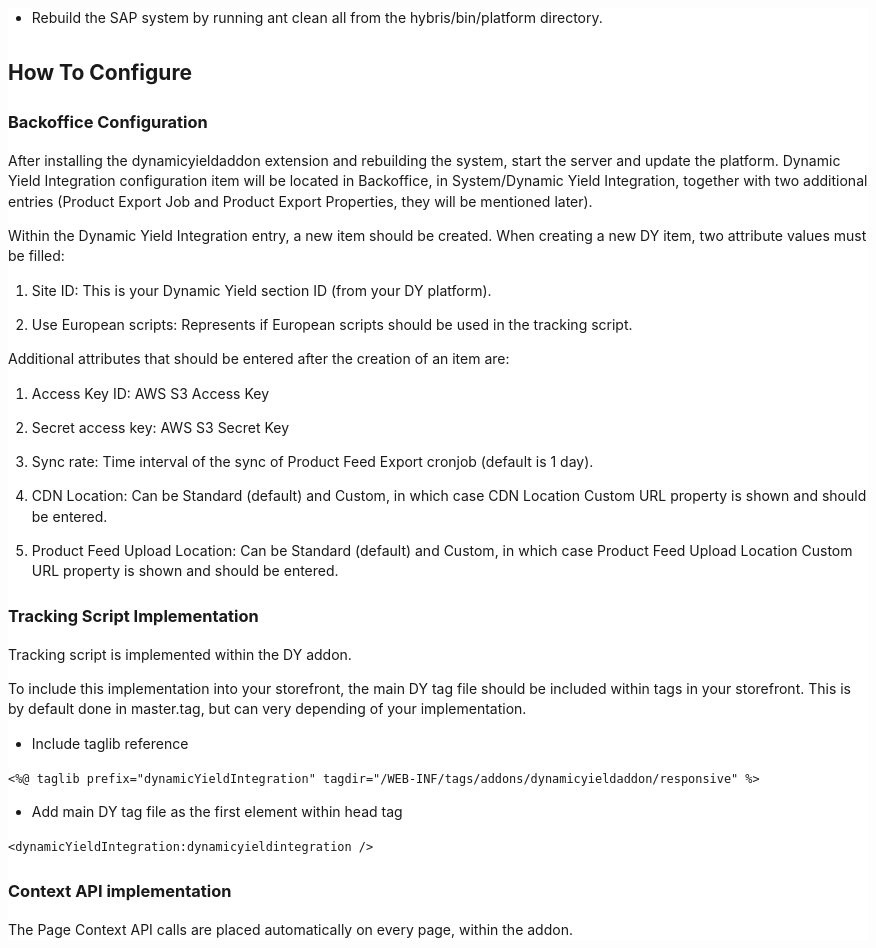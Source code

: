 
- Rebuild the SAP system by running ant clean all from the hybris/bin/platform directory.




## How To Configure

### Backoffice Configuration
After installing the dynamicyieldaddon extension and rebuilding the system, start the server and update the platform. Dynamic Yield Integration configuration item will be located in Backoffice, in System/Dynamic Yield Integration, together with two additional entries (Product Export Job and Product Export Properties, they will be mentioned later).

Within the Dynamic Yield Integration entry, a new item should be created. When creating a new DY item, two attribute values must be filled:

1. Site ID: This is your Dynamic Yield section ID (from your DY platform).

2. Use European scripts: Represents if European scripts should be used in the tracking script.

Additional attributes that should be entered after the creation of an item are:

1. Access Key ID: AWS S3 Access Key

2. Secret access key: AWS S3 Secret Key

3. Sync rate: Time interval of the sync of Product Feed Export cronjob (default is 1 day).

4. CDN Location: Can be Standard (default) and Custom, in which case CDN Location Custom URL property is shown and should be entered.

5. Product Feed Upload Location: Can be Standard (default) and Custom, in which case Product Feed Upload Location Custom URL property is shown and should be entered.




### Tracking Script Implementation
Tracking script is implemented within the DY addon.

To include this implementation into your storefront, the main DY tag file should be included within <head> tags in your storefront. This is by default done in master.tag, but can very depending of your implementation.

- Include taglib reference
```
<%@ taglib prefix="dynamicYieldIntegration" tagdir="/WEB-INF/tags/addons/dynamicyieldaddon/responsive" %>
```

- Add main DY tag file as the first element within head tag
```
<dynamicYieldIntegration:dynamicyieldintegration />
```


### Context API implementation
The Page Context API calls are placed automatically on every page, within the addon.
